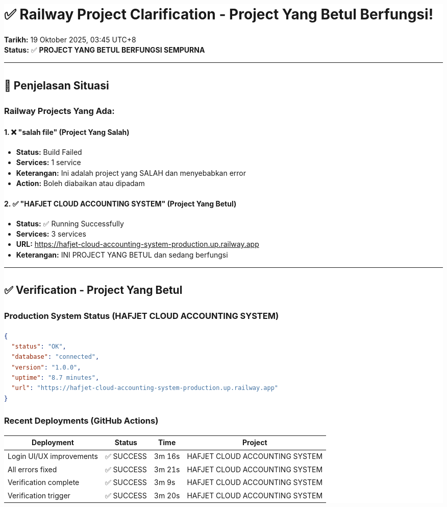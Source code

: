 # ✅ Railway Project Clarification - Project Yang Betul Berfungsi!

**Tarikh:** 19 Oktober 2025, 03:45 UTC+8  
**Status:** ✅ **PROJECT YANG BETUL BERFUNGSI SEMPURNA**

---

## 🎯 Penjelasan Situasi

### Railway Projects Yang Ada:

#### 1. ❌ "salah file" (Project Yang Salah)
- **Status:** Build Failed
- **Services:** 1 service
- **Keterangan:** Ini adalah project yang SALAH dan menyebabkan error
- **Action:** Boleh diabaikan atau dipadam

#### 2. ✅ "HAFJET CLOUD ACCOUNTING SYSTEM" (Project Yang Betul)
- **Status:** ✅ Running Successfully
- **Services:** 3 services
- **URL:** https://hafjet-cloud-accounting-system-production.up.railway.app
- **Keterangan:** INI PROJECT YANG BETUL dan sedang berfungsi

---

## ✅ Verification - Project Yang Betul

### Production System Status (HAFJET CLOUD ACCOUNTING SYSTEM)

```json
{
  "status": "OK",
  "database": "connected",
  "version": "1.0.0",
  "uptime": "8.7 minutes",
  "url": "https://hafjet-cloud-accounting-system-production.up.railway.app"
}
```

### Recent Deployments (GitHub Actions)

| Deployment | Status | Time | Project |
|------------|--------|------|---------|
| Login UI/UX improvements | ✅ SUCCESS | 3m 16s | HAFJET CLOUD ACCOUNTING SYSTEM |
| All errors fixed | ✅ SUCCESS | 3m 21s | HAFJET CLOUD ACCOUNTING SYSTEM |
| Verification complete | ✅ SUCCESS | 3m 9s | HAFJET CLOUD ACCOUNTING SYSTEM |
| Verification trigger | ✅ SUCCESS | 3m 20s | HAFJET CLOUD ACCOUNTING SYSTEM |

